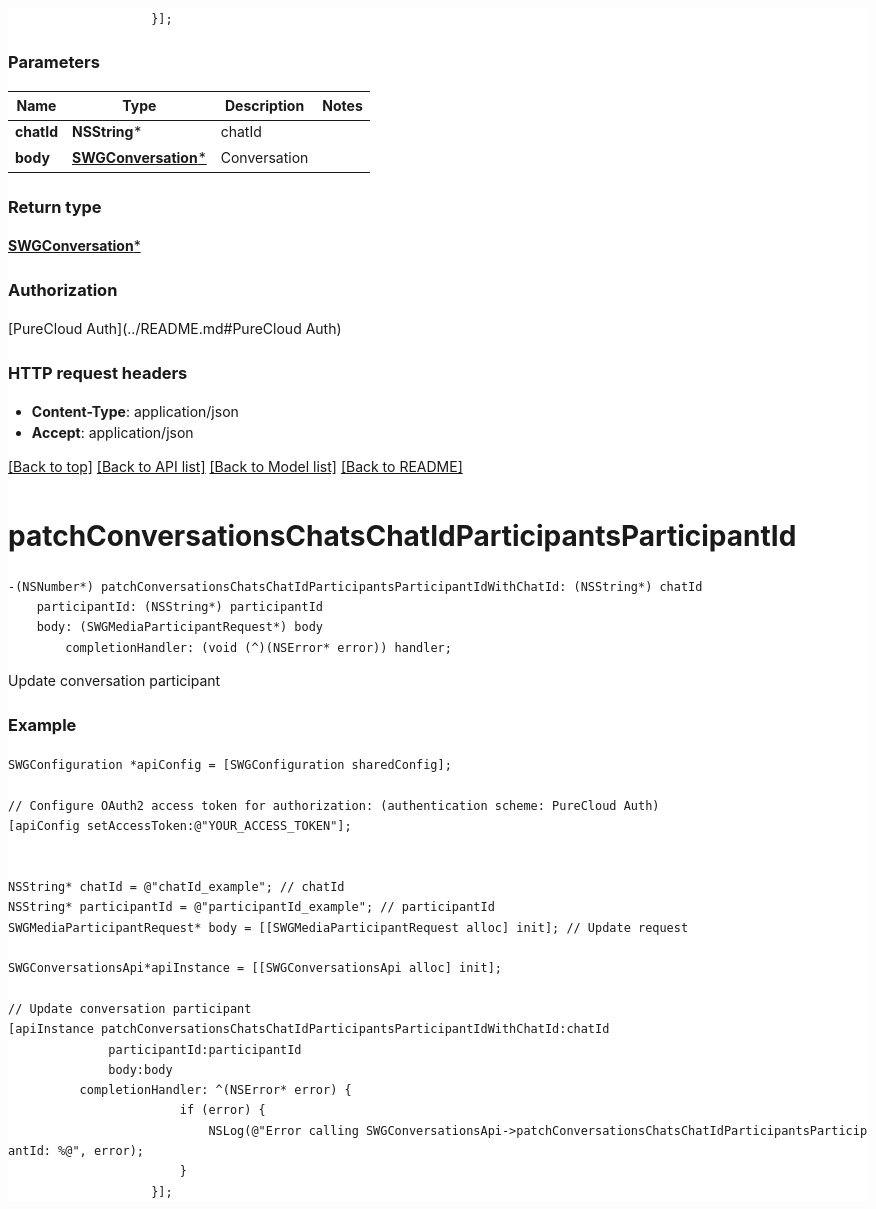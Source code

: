 ```objc
                    }];
```

### Parameters

Name | Type | Description  | Notes
------------- | ------------- | ------------- | -------------
 **chatId** | **NSString***| chatId | 
 **body** | [**SWGConversation***](SWGConversation*.md)| Conversation | 

### Return type

[**SWGConversation***](SWGConversation.md)

### Authorization

[PureCloud Auth](../README.md#PureCloud Auth)

### HTTP request headers

 - **Content-Type**: application/json
 - **Accept**: application/json

[[Back to top]](#) [[Back to API list]](../README.md#documentation-for-api-endpoints) [[Back to Model list]](../README.md#documentation-for-models) [[Back to README]](../README.md)

# **patchConversationsChatsChatIdParticipantsParticipantId**
```objc
-(NSNumber*) patchConversationsChatsChatIdParticipantsParticipantIdWithChatId: (NSString*) chatId
    participantId: (NSString*) participantId
    body: (SWGMediaParticipantRequest*) body
        completionHandler: (void (^)(NSError* error)) handler;
```

Update conversation participant



### Example 
```objc
SWGConfiguration *apiConfig = [SWGConfiguration sharedConfig];

// Configure OAuth2 access token for authorization: (authentication scheme: PureCloud Auth)
[apiConfig setAccessToken:@"YOUR_ACCESS_TOKEN"];


NSString* chatId = @"chatId_example"; // chatId
NSString* participantId = @"participantId_example"; // participantId
SWGMediaParticipantRequest* body = [[SWGMediaParticipantRequest alloc] init]; // Update request

SWGConversationsApi*apiInstance = [[SWGConversationsApi alloc] init];

// Update conversation participant
[apiInstance patchConversationsChatsChatIdParticipantsParticipantIdWithChatId:chatId
              participantId:participantId
              body:body
          completionHandler: ^(NSError* error) {
                        if (error) {
                            NSLog(@"Error calling SWGConversationsApi->patchConversationsChatsChatIdParticipantsParticipantId: %@", error);
                        }
                    }];
```
